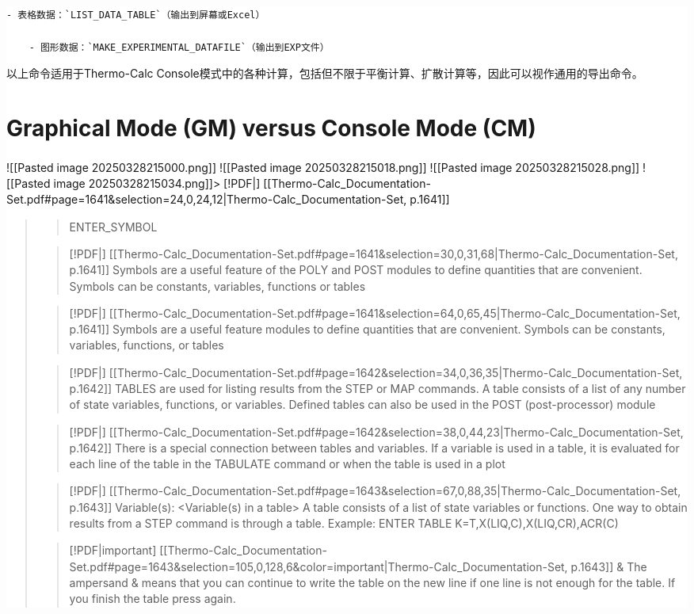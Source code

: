     - 表格数据：`LIST_DATA_TABLE`（输出到屏幕或Excel）
        
	    - 图形数据：`MAKE_EXPERIMENTAL_DATAFILE`（输出到EXP文件）
        

以上命令适用于Thermo-Calc Console模式中的各种计算，包括但不限于平衡计算、扩散计算等，因此可以视作通用的导出命令。



# Graphical Mode (GM) versus Console Mode (CM)

![[Pasted image 20250328215000.png]]
![[Pasted image 20250328215018.png]]
![[Pasted image 20250328215028.png]]
![[Pasted image 20250328215034.png]]> [!PDF|] [[Thermo-Calc_Documentation-Set.pdf#page=1641&selection=24,0,24,12|Thermo-Calc_Documentation-Set, p.1641]]
> > ENTER_SYMBOL
> 
> > [!PDF|] [[Thermo-Calc_Documentation-Set.pdf#page=1641&selection=30,0,31,68|Thermo-Calc_Documentation-Set, p.1641]]
> > Symbols are a useful feature of the POLY and POST modules to define quantities that are convenient. Symbols can be constants, variables, functions or tables
> 
> > [!PDF|] [[Thermo-Calc_Documentation-Set.pdf#page=1641&selection=64,0,65,45|Thermo-Calc_Documentation-Set, p.1641]]
> > Symbols are a useful feature modules to define quantities that are convenient. Symbols can be constants, variables, functions, or tables
> 
> > [!PDF|] [[Thermo-Calc_Documentation-Set.pdf#page=1642&selection=34,0,36,35|Thermo-Calc_Documentation-Set, p.1642]]
> > TABLES are used for listing results from the STEP or MAP commands. A table consists of a list of any number of state variables, functions, or variables. Defined tables can also be used in the POST (post-processor) module
> 
> > [!PDF|] [[Thermo-Calc_Documentation-Set.pdf#page=1642&selection=38,0,44,23|Thermo-Calc_Documentation-Set, p.1642]]
> > There is a special connection between tables and variables. If a variable is used in a table, it is evaluated for each line of the table in the TABULATE command or when the table is used in a plot
> 
> > [!PDF|] [[Thermo-Calc_Documentation-Set.pdf#page=1643&selection=67,0,88,35|Thermo-Calc_Documentation-Set, p.1643]]
> > Variable(s): <Variable(s) in a table> A table consists of a list of state variables or functions. One way to obtain results from a STEP command is through a table. Example: ENTER TABLE K=T,X(LIQ,C),X(LIQ,CR),ACR(C)
> 
> > [!PDF|important] [[Thermo-Calc_Documentation-Set.pdf#page=1643&selection=105,0,128,6&color=important|Thermo-Calc_Documentation-Set, p.1643]]
> > & <Continuation of the definition for the table> The ampersand & means that you can continue to write the table on the new line if one line is not enough for the table. If you finish the table press <Enter> again.
> 
> 
